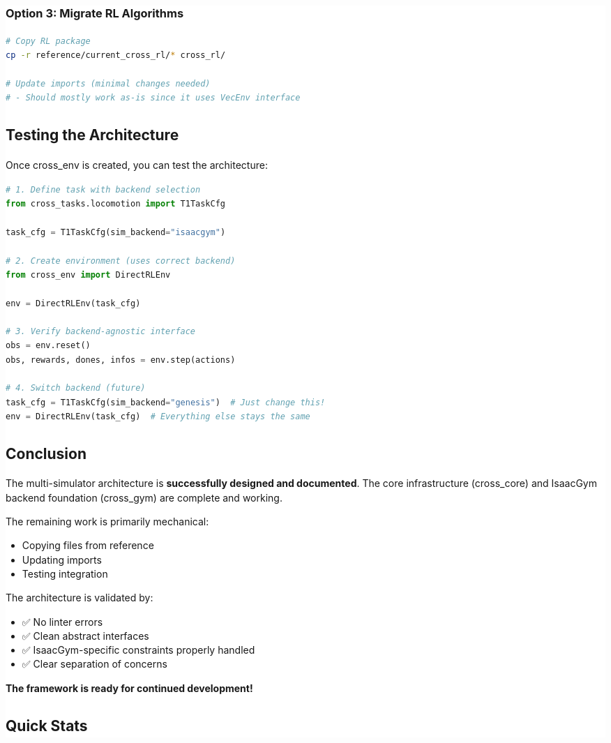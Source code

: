 ### Option 3: Migrate RL Algorithms

```bash
# Copy RL package
cp -r reference/current_cross_rl/* cross_rl/

# Update imports (minimal changes needed)
# - Should mostly work as-is since it uses VecEnv interface
```

## Testing the Architecture

Once cross_env is created, you can test the architecture:

```python
# 1. Define task with backend selection
from cross_tasks.locomotion import T1TaskCfg

task_cfg = T1TaskCfg(sim_backend="isaacgym")

# 2. Create environment (uses correct backend)
from cross_env import DirectRLEnv

env = DirectRLEnv(task_cfg)

# 3. Verify backend-agnostic interface
obs = env.reset()
obs, rewards, dones, infos = env.step(actions)

# 4. Switch backend (future)
task_cfg = T1TaskCfg(sim_backend="genesis")  # Just change this!
env = DirectRLEnv(task_cfg)  # Everything else stays the same
```

## Conclusion

The multi-simulator architecture is **successfully designed and documented**. The core infrastructure (cross_core) and IsaacGym backend foundation (cross_gym) are complete and working.

The remaining work is primarily mechanical:
- Copying files from reference
- Updating imports  
- Testing integration

The architecture is validated by:
- ✅ No linter errors
- ✅ Clean abstract interfaces
- ✅ IsaacGym-specific constraints properly handled
- ✅ Clear separation of concerns

**The framework is ready for continued development!**

## Quick Stats
